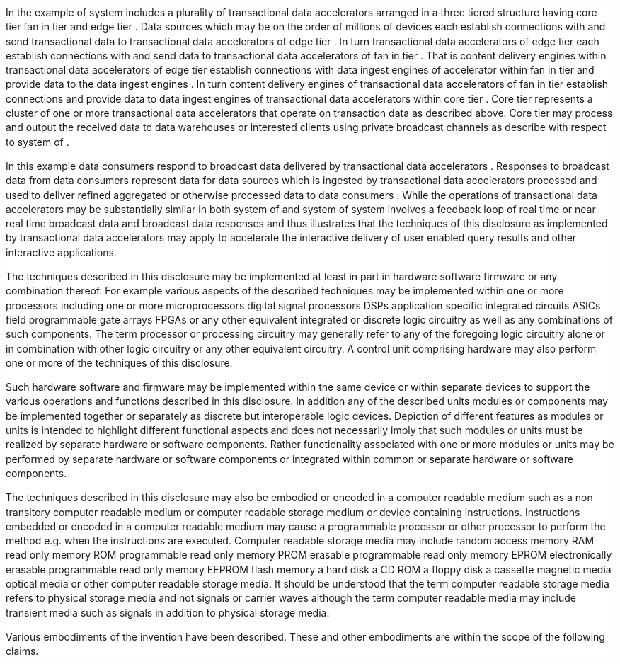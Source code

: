 In the example of system includes a plurality of transactional data accelerators arranged in a three tiered structure having core tier fan in tier and edge tier . Data sources which may be on the order of millions of devices each establish connections with and send transactional data to transactional data accelerators of edge tier . In turn transactional data accelerators of edge tier each establish connections with and send data to transactional data accelerators of fan in tier . That is content delivery engines within transactional data accelerators of edge tier establish connections with data ingest engines of accelerator within fan in tier and provide data to the data ingest engines . In turn content delivery engines of transactional data accelerators of fan in tier establish connections and provide data to data ingest engines of transactional data accelerators within core tier . Core tier represents a cluster of one or more transactional data accelerators that operate on transaction data as described above. Core tier may process and output the received data to data warehouses or interested clients using private broadcast channels as describe with respect to system of .

In this example data consumers respond to broadcast data delivered by transactional data accelerators . Responses to broadcast data from data consumers represent data for data sources which is ingested by transactional data accelerators processed and used to deliver refined aggregated or otherwise processed data to data consumers . While the operations of transactional data accelerators may be substantially similar in both system of and system of system involves a feedback loop of real time or near real time broadcast data and broadcast data responses and thus illustrates that the techniques of this disclosure as implemented by transactional data accelerators may apply to accelerate the interactive delivery of user enabled query results and other interactive applications.

The techniques described in this disclosure may be implemented at least in part in hardware software firmware or any combination thereof. For example various aspects of the described techniques may be implemented within one or more processors including one or more microprocessors digital signal processors DSPs application specific integrated circuits ASICs field programmable gate arrays FPGAs or any other equivalent integrated or discrete logic circuitry as well as any combinations of such components. The term processor or processing circuitry may generally refer to any of the foregoing logic circuitry alone or in combination with other logic circuitry or any other equivalent circuitry. A control unit comprising hardware may also perform one or more of the techniques of this disclosure.

Such hardware software and firmware may be implemented within the same device or within separate devices to support the various operations and functions described in this disclosure. In addition any of the described units modules or components may be implemented together or separately as discrete but interoperable logic devices. Depiction of different features as modules or units is intended to highlight different functional aspects and does not necessarily imply that such modules or units must be realized by separate hardware or software components. Rather functionality associated with one or more modules or units may be performed by separate hardware or software components or integrated within common or separate hardware or software components.

The techniques described in this disclosure may also be embodied or encoded in a computer readable medium such as a non transitory computer readable medium or computer readable storage medium or device containing instructions. Instructions embedded or encoded in a computer readable medium may cause a programmable processor or other processor to perform the method e.g. when the instructions are executed. Computer readable storage media may include random access memory RAM read only memory ROM programmable read only memory PROM erasable programmable read only memory EPROM electronically erasable programmable read only memory EEPROM flash memory a hard disk a CD ROM a floppy disk a cassette magnetic media optical media or other computer readable storage media. It should be understood that the term computer readable storage media refers to physical storage media and not signals or carrier waves although the term computer readable media may include transient media such as signals in addition to physical storage media.

Various embodiments of the invention have been described. These and other embodiments are within the scope of the following claims.

